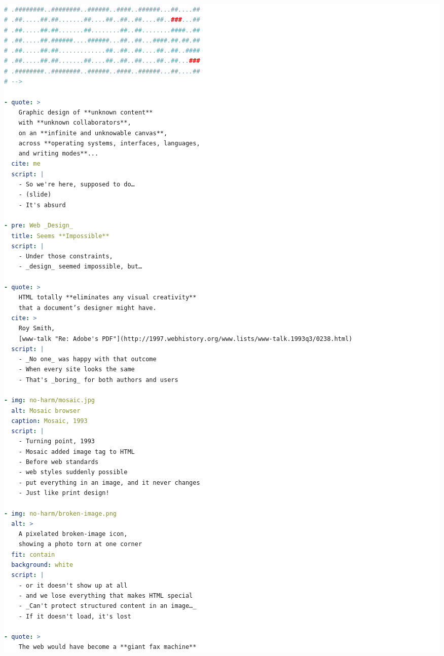 ```yaml
# .########..########..######..####..######...##....##
# .##.....##.##.......##....##..##..##....##..###...##
# .##.....##.##.......##........##..##........####..##
# .##.....##.######....######...##..##...####.##.##.##
# .##.....##.##.............##..##..##....##..##..####
# .##.....##.##.......##....##..##..##....##..##...###
# .########..########..######..####..######...##....##
# -->

- quote: >
    Graphic design of **unknown content**
    with **unknown collaborators**,
    on an **infinite and unknowable canvas**,
    across **operating systems, interfaces, languages,
    and writing modes**...
  cite: me
  script: |
    - So we're here, supposed to do…
    - (slide)
    - It's absurd

- pre: Web _Design_
  title: Seems **Impossible**
  script: |
    - Under those constraints,
    - _design_ seemed impossible, but…

- quote: >
    HTML totally **eliminates any visual creativity**
    that a document’s designer might have.
  cite: >
    Roy Smith,
    [www-talk "Re: Adobe's PDF"](http://1997.webhistory.org/www.lists/www-talk.1993q3/0238.html)
  script: |
    - _No one_ was happy with that outcome
    - When every site looks the same
    - That's _boring_ for both authors and users

- img: no-harm/mosaic.jpg
  alt: Mosaic browser
  caption: Mosaic, 1993
  script: |
    - Turning point, 1993
    - Mosaic added image tag to HTML
    - Before web standards
    - web styles suddenly possible
    - put everything in an image, and it never changes
    - Just like print design!

- img: no-harm/broken-image.png
  alt: >
    A pixelated broken-image icon,
    showing a photo torn at one corner
  fit: contain
  background: white
  script: |
    - or it doesn't show up at all
    - and we lose everything that makes HTML special
    - _Can't protect structured content in an image…_
    - If it doesn't load, it's lost

- quote: >
    The web would have become a **giant fax machine**
```